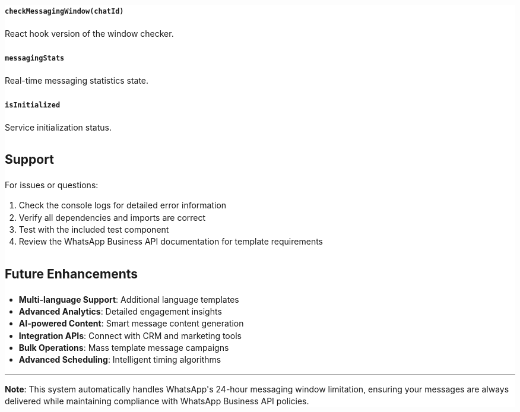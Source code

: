 #### `checkMessagingWindow(chatId)`
React hook version of the window checker.

#### `messagingStats`
Real-time messaging statistics state.

#### `isInitialized`
Service initialization status.

## Support

For issues or questions:
1. Check the console logs for detailed error information
2. Verify all dependencies and imports are correct
3. Test with the included test component
4. Review the WhatsApp Business API documentation for template requirements

## Future Enhancements

- **Multi-language Support**: Additional language templates
- **Advanced Analytics**: Detailed engagement insights
- **AI-powered Content**: Smart message content generation
- **Integration APIs**: Connect with CRM and marketing tools
- **Bulk Operations**: Mass template message campaigns
- **Advanced Scheduling**: Intelligent timing algorithms

---

**Note**: This system automatically handles WhatsApp's 24-hour messaging window limitation, ensuring your messages are always delivered while maintaining compliance with WhatsApp Business API policies.
